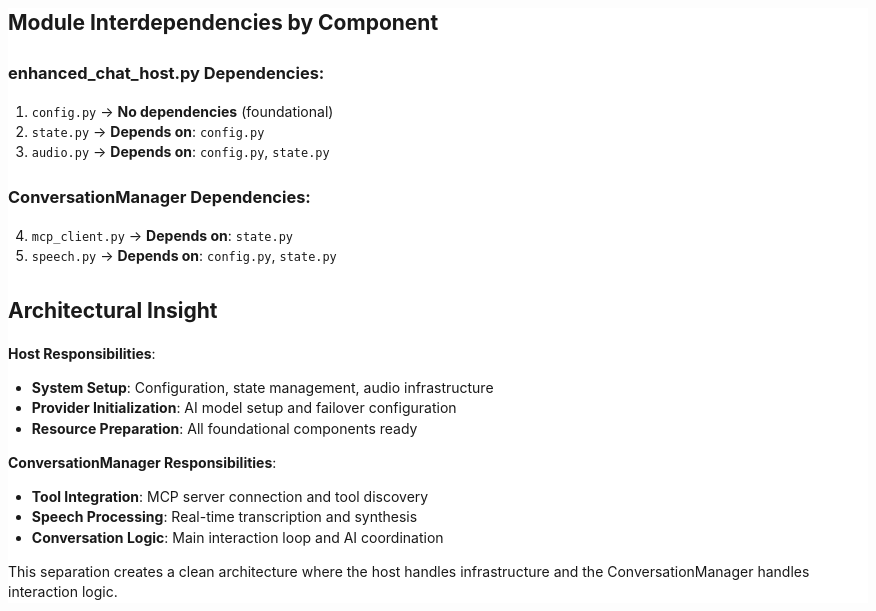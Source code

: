 ## Module Interdependencies by Component

### **enhanced_chat_host.py Dependencies**:
1. `config.py` → **No dependencies** (foundational)
2. `state.py` → **Depends on**: `config.py`
3. `audio.py` → **Depends on**: `config.py`, `state.py`

### **ConversationManager Dependencies**:
4. `mcp_client.py` → **Depends on**: `state.py`
5. `speech.py` → **Depends on**: `config.py`, `state.py`

## Architectural Insight

**Host Responsibilities**:
- **System Setup**: Configuration, state management, audio infrastructure
- **Provider Initialization**: AI model setup and failover configuration
- **Resource Preparation**: All foundational components ready

**ConversationManager Responsibilities**:
- **Tool Integration**: MCP server connection and tool discovery
- **Speech Processing**: Real-time transcription and synthesis
- **Conversation Logic**: Main interaction loop and AI coordination

This separation creates a clean architecture where the host handles infrastructure and the ConversationManager handles interaction logic.
